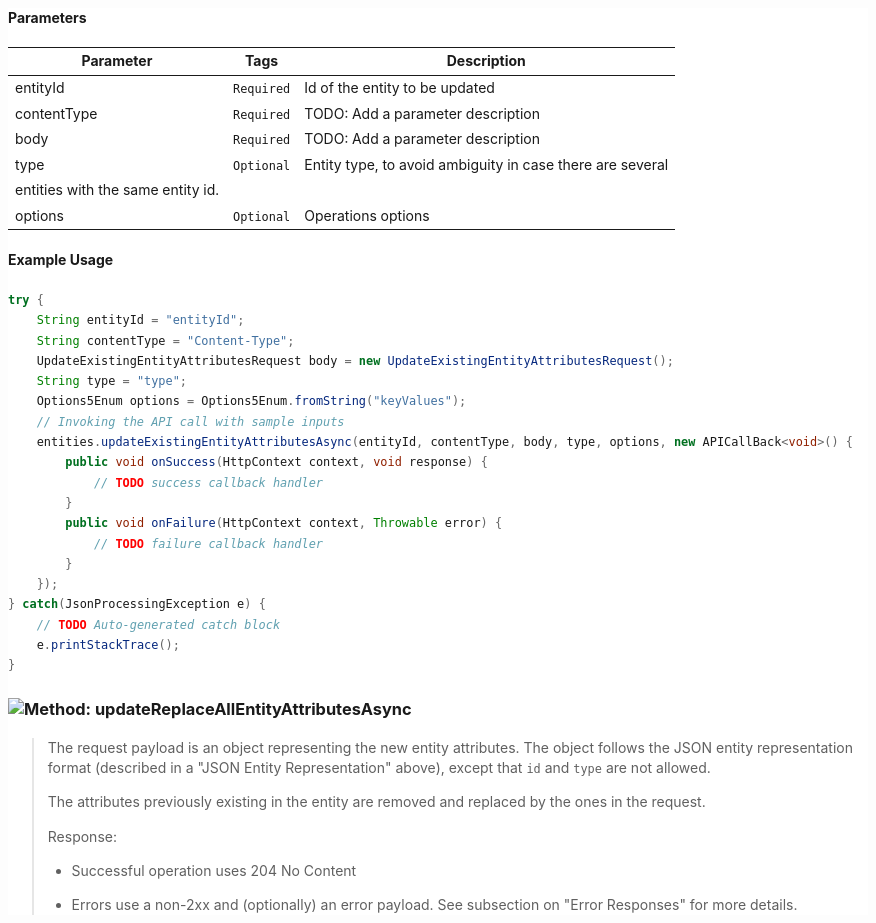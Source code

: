 #### Parameters

| Parameter | Tags | Description |
|-----------|------|-------------|
| entityId |  ``` Required ```  | Id of the entity to be updated |
| contentType |  ``` Required ```  | TODO: Add a parameter description |
| body |  ``` Required ```  | TODO: Add a parameter description |
| type |  ``` Optional ```  | Entity type, to avoid ambiguity in case there are several
entities with the same entity id. |
| options |  ``` Optional ```  | Operations options |


#### Example Usage

```java
try {
    String entityId = "entityId";
    String contentType = "Content-Type";
    UpdateExistingEntityAttributesRequest body = new UpdateExistingEntityAttributesRequest();
    String type = "type";
    Options5Enum options = Options5Enum.fromString("keyValues");
    // Invoking the API call with sample inputs
    entities.updateExistingEntityAttributesAsync(entityId, contentType, body, type, options, new APICallBack<void>() {
        public void onSuccess(HttpContext context, void response) {
            // TODO success callback handler
        }
        public void onFailure(HttpContext context, Throwable error) {
            // TODO failure callback handler
        }
    });
} catch(JsonProcessingException e) {
    // TODO Auto-generated catch block
    e.printStackTrace();
}
```


### <a name="update_replace_all_entity_attributes_async"></a>![Method: ](https://apidocs.io/img/method.png "org.fiware.lab.orion.controllers.EntitiesController.updateReplaceAllEntityAttributesAsync") updateReplaceAllEntityAttributesAsync

> The request payload is an object representing the new entity attributes. The object follows
> the JSON entity representation format (described in a "JSON Entity Representation" above), except
> that `id` and `type` are not allowed.
> 
> The attributes previously existing in the entity are removed and replaced by the ones in the
> request.
> 
> Response:
> 
> * Successful operation uses 204 No Content
> 
> * Errors use a non-2xx and (optionally) an error payload. See subsection on "Error Responses" for
>   more details.
